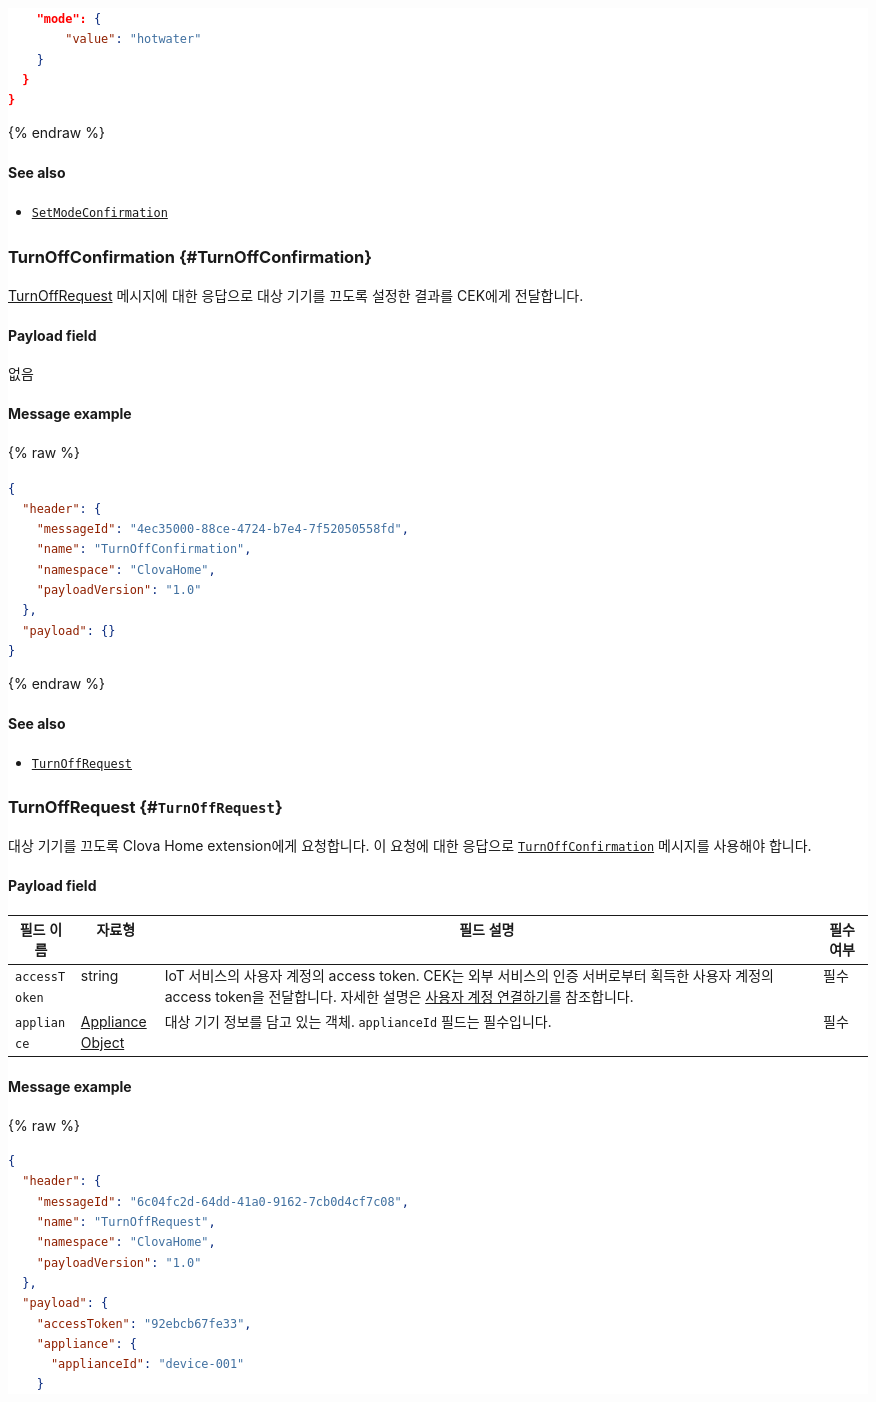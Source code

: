 ```json
    "mode": {
        "value": "hotwater"
    }
  }
}
```
{% endraw %}

#### See also
* [`SetModeConfirmation`](#SetModeConfirmation)

### TurnOffConfirmation {#TurnOffConfirmation}
[TurnOffRequest](#TurnOffRequest) 메시지에 대한 응답으로 대상 기기를 끄도록 설정한 결과를 CEK에게 전달합니다.

#### Payload field
없음

#### Message example

{% raw %}
```json
{
  "header": {
    "messageId": "4ec35000-88ce-4724-b7e4-7f52050558fd",
    "name": "TurnOffConfirmation",
    "namespace": "ClovaHome",
    "payloadVersion": "1.0"
  },
  "payload": {}
}
```
{% endraw %}

#### See also
* [`TurnOffRequest`](#TurnOffRequest)

### TurnOffRequest {#`TurnOffRequest`}
대상 기기를 끄도록 Clova Home extension에게 요청합니다. 이 요청에 대한 응답으로 [`TurnOffConfirmation`](#TurnOffConfirmation) 메시지를 사용해야 합니다.

#### Payload field

| 필드 이름       | 자료형    | 필드 설명                     | 필수 여부 |
|---------------|---------|-----------------------------|---------|
| `accessToken`      | string                                  | IoT 서비스의 사용자 계정의 access token. CEK는 외부 서비스의 인증 서버로부터 획득한 사용자 계정의 access token을 전달합니다. 자세한 설명은 [사용자 계정 연결하기](/CEK/Guides/LinkUserAccount.md)를 참조합니다.                          | 필수    |
| `appliance`        | [ApplianceObject](#ApplianceObject)     | 대상 기기 정보를 담고 있는 객체. `applianceId` 필드는 필수입니다. | 필수    |

#### Message example

{% raw %}
```json
{
  "header": {
    "messageId": "6c04fc2d-64dd-41a0-9162-7cb0d4cf7c08",
    "name": "TurnOffRequest",
    "namespace": "ClovaHome",
    "payloadVersion": "1.0"
  },
  "payload": {
    "accessToken": "92ebcb67fe33",
    "appliance": {
      "applianceId": "device-001"
    }
```